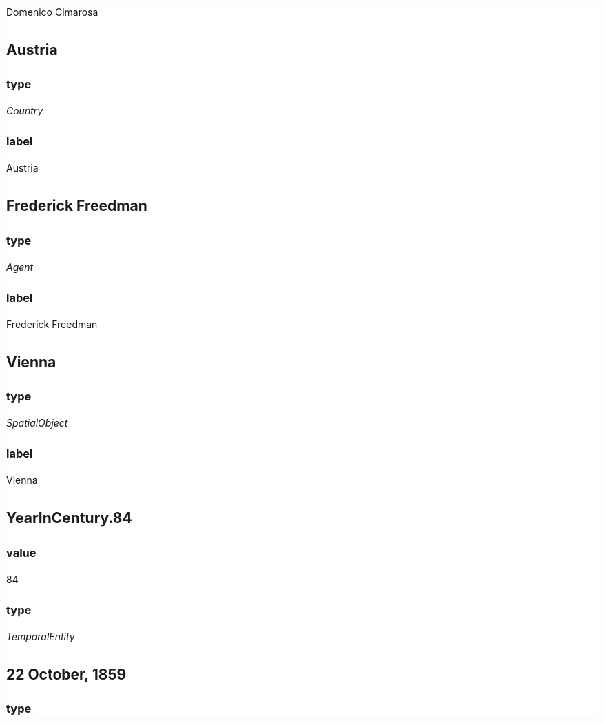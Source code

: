 
Domenico Cimarosa

## Austria

### type


*Country*

### label


Austria

## Frederick Freedman

### type


*Agent*

### label


Frederick Freedman

## Vienna

### type


*SpatialObject*

### label


Vienna

## YearInCentury.84

### value


84

### type


*TemporalEntity*

## 22 October, 1859

### type
